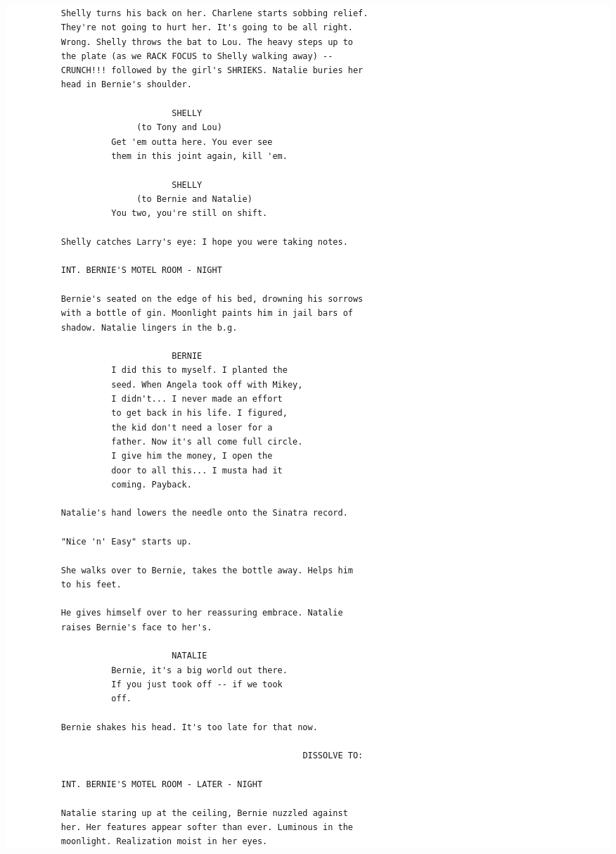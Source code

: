                Shelly turns his back on her. Charlene starts sobbing relief. 
               They're not going to hurt her. It's going to be all right. 
               Wrong. Shelly throws the bat to Lou. The heavy steps up to 
               the plate (as we RACK FOCUS to Shelly walking away) -- 
               CRUNCH!!! followed by the girl's SHRIEKS. Natalie buries her 
               head in Bernie's shoulder.

                                     SHELLY
                              (to Tony and Lou)
                         Get 'em outta here. You ever see 
                         them in this joint again, kill 'em.

                                     SHELLY
                              (to Bernie and Natalie)
                         You two, you're still on shift.

               Shelly catches Larry's eye: I hope you were taking notes.

               INT. BERNIE'S MOTEL ROOM - NIGHT

               Bernie's seated on the edge of his bed, drowning his sorrows 
               with a bottle of gin. Moonlight paints him in jail bars of 
               shadow. Natalie lingers in the b.g.

                                     BERNIE
                         I did this to myself. I planted the 
                         seed. When Angela took off with Mikey, 
                         I didn't... I never made an effort 
                         to get back in his life. I figured, 
                         the kid don't need a loser for a 
                         father. Now it's all come full circle. 
                         I give him the money, I open the 
                         door to all this... I musta had it 
                         coming. Payback.

               Natalie's hand lowers the needle onto the Sinatra record.

               "Nice 'n' Easy" starts up.

               She walks over to Bernie, takes the bottle away. Helps him 
               to his feet.

               He gives himself over to her reassuring embrace. Natalie 
               raises Bernie's face to her's.

                                     NATALIE
                         Bernie, it's a big world out there. 
                         If you just took off -- if we took 
                         off.

               Bernie shakes his head. It's too late for that now.

                                                               DISSOLVE TO:

               INT. BERNIE'S MOTEL ROOM - LATER - NIGHT

               Natalie staring up at the ceiling, Bernie nuzzled against 
               her. Her features appear softer than ever. Luminous in the 
               moonlight. Realization moist in her eyes.
